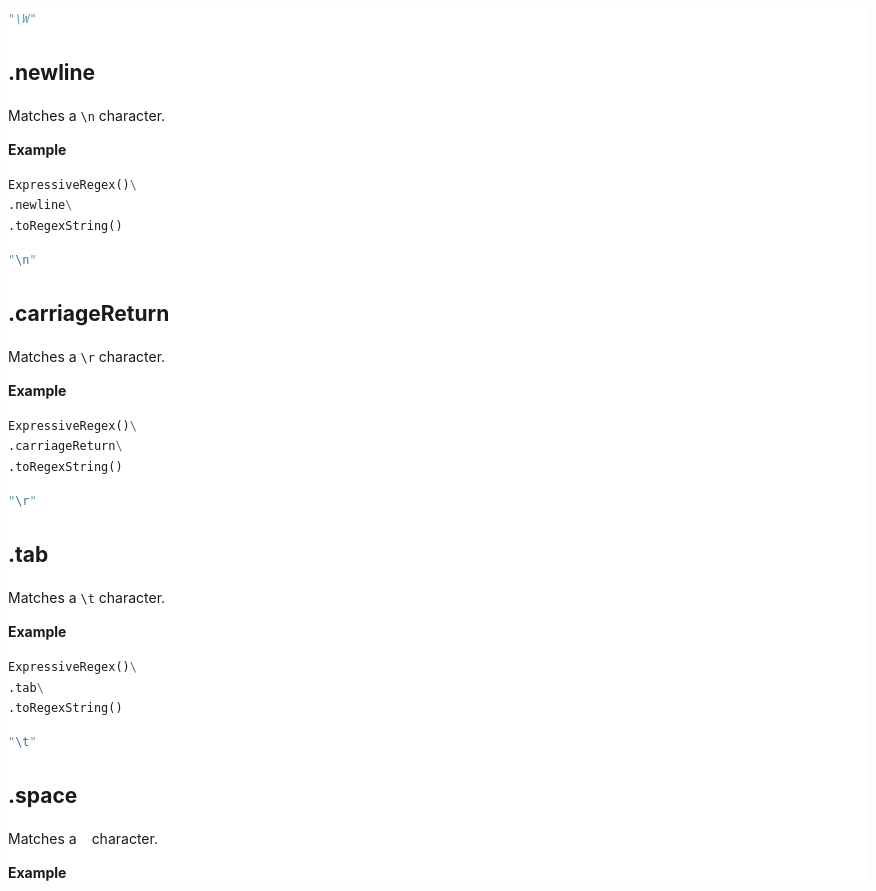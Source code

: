 ```Python
"\W"
```

## .newline

Matches a `\n` character.

**Example**

```Python
ExpressiveRegex()\
.newline\
.toRegexString()
```

```Python
"\n"
```

## .carriageReturn

Matches a `\r` character.

**Example**

```Python
ExpressiveRegex()\
.carriageReturn\
.toRegexString()
```

```Python
"\r"
```

## .tab

Matches a `\t` character.

**Example**

```Python
ExpressiveRegex()\
.tab\
.toRegexString()
```

```Python
"\t"
```

## .space

Matches a ` ` character.

**Example**
